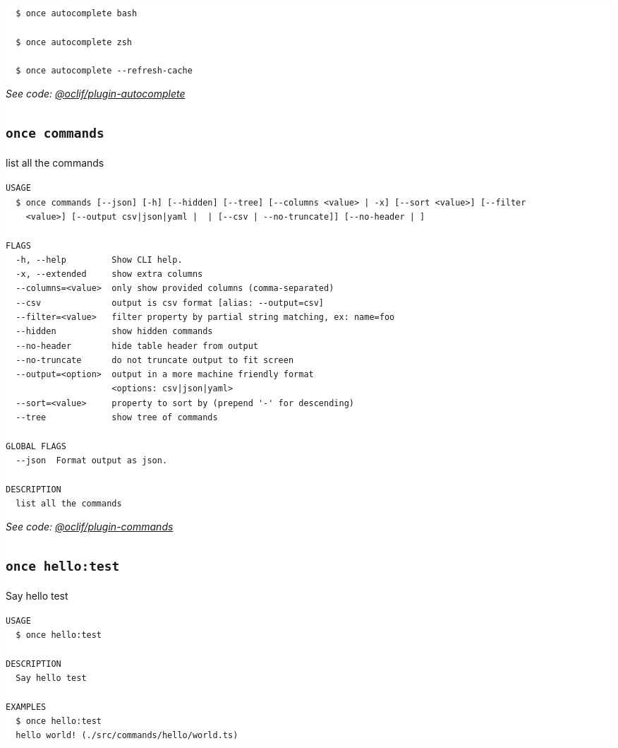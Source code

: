 ```
  $ once autocomplete bash

  $ once autocomplete zsh

  $ once autocomplete --refresh-cache
```

_See code: [@oclif/plugin-autocomplete](https://github.com/oclif/plugin-autocomplete/blob/v1.3.6/src/commands/autocomplete/index.ts)_

## `once commands`

list all the commands

```
USAGE
  $ once commands [--json] [-h] [--hidden] [--tree] [--columns <value> | -x] [--sort <value>] [--filter
    <value>] [--output csv|json|yaml |  | [--csv | --no-truncate]] [--no-header | ]

FLAGS
  -h, --help         Show CLI help.
  -x, --extended     show extra columns
  --columns=<value>  only show provided columns (comma-separated)
  --csv              output is csv format [alias: --output=csv]
  --filter=<value>   filter property by partial string matching, ex: name=foo
  --hidden           show hidden commands
  --no-header        hide table header from output
  --no-truncate      do not truncate output to fit screen
  --output=<option>  output in a more machine friendly format
                     <options: csv|json|yaml>
  --sort=<value>     property to sort by (prepend '-' for descending)
  --tree             show tree of commands

GLOBAL FLAGS
  --json  Format output as json.

DESCRIPTION
  list all the commands
```

_See code: [@oclif/plugin-commands](https://github.com/oclif/plugin-commands/blob/v2.2.1/src/commands/commands.ts)_

## `once hello:test`

Say hello test

```
USAGE
  $ once hello:test

DESCRIPTION
  Say hello test

EXAMPLES
  $ once hello:test
  hello world! (./src/commands/hello/world.ts)
```
